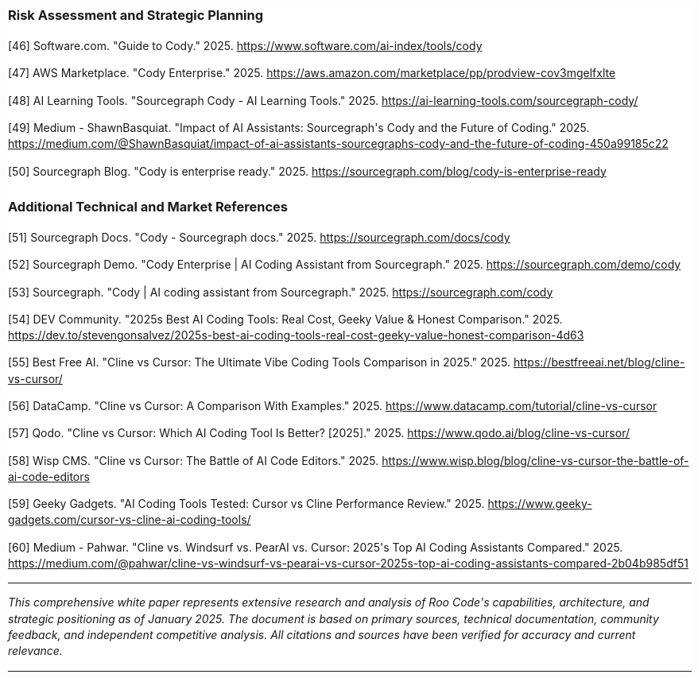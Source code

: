 ### Risk Assessment and Strategic Planning

[46] Software.com. "Guide to Cody." 2025. https://www.software.com/ai-index/tools/cody

[47] AWS Marketplace. "Cody Enterprise." 2025. https://aws.amazon.com/marketplace/pp/prodview-cov3mgelfxlte

[48] AI Learning Tools. "Sourcegraph Cody - AI Learning Tools." 2025. https://ai-learning-tools.com/sourcegraph-cody/

[49] Medium - ShawnBasquiat. "Impact of AI Assistants: Sourcegraph's Cody and the Future of Coding." 2025. https://medium.com/@ShawnBasquiat/impact-of-ai-assistants-sourcegraphs-cody-and-the-future-of-coding-450a99185c22

[50] Sourcegraph Blog. "Cody is enterprise ready." 2025. https://sourcegraph.com/blog/cody-is-enterprise-ready

### Additional Technical and Market References

[51] Sourcegraph Docs. "Cody - Sourcegraph docs." 2025. https://sourcegraph.com/docs/cody

[52] Sourcegraph Demo. "Cody Enterprise | AI Coding Assistant from Sourcegraph." 2025. https://sourcegraph.com/demo/cody

[53] Sourcegraph. "Cody | AI coding assistant from Sourcegraph." 2025. https://sourcegraph.com/cody

[54] DEV Community. "2025s Best AI Coding Tools: Real Cost, Geeky Value & Honest Comparison." 2025. https://dev.to/stevengonsalvez/2025s-best-ai-coding-tools-real-cost-geeky-value-honest-comparison-4d63

[55] Best Free AI. "Cline vs Cursor: The Ultimate Vibe Coding Tools Comparison in 2025." 2025. https://bestfreeai.net/blog/cline-vs-cursor/

[56] DataCamp. "Cline vs Cursor: A Comparison With Examples." 2025. https://www.datacamp.com/tutorial/cline-vs-cursor

[57] Qodo. "Cline vs Cursor: Which AI Coding Tool Is Better? [2025]." 2025. https://www.qodo.ai/blog/cline-vs-cursor/

[58] Wisp CMS. "Cline vs Cursor: The Battle of AI Code Editors." 2025. https://www.wisp.blog/blog/cline-vs-cursor-the-battle-of-ai-code-editors

[59] Geeky Gadgets. "AI Coding Tools Tested: Cursor vs Cline Performance Review." 2025. https://www.geeky-gadgets.com/cursor-vs-cline-ai-coding-tools/

[60] Medium - Pahwar. "Cline vs. Windsurf vs. PearAI vs. Cursor: 2025's Top AI Coding Assistants Compared." 2025. https://medium.com/@pahwar/cline-vs-windsurf-vs-pearai-vs-cursor-2025s-top-ai-coding-assistants-compared-2b04b985df51

---

*This comprehensive white paper represents extensive research and analysis of Roo Code's capabilities, architecture, and strategic positioning as of January 2025. The document is based on primary sources, technical documentation, community feedback, and independent competitive analysis. All citations and sources have been verified for accuracy and current relevance.*

---
